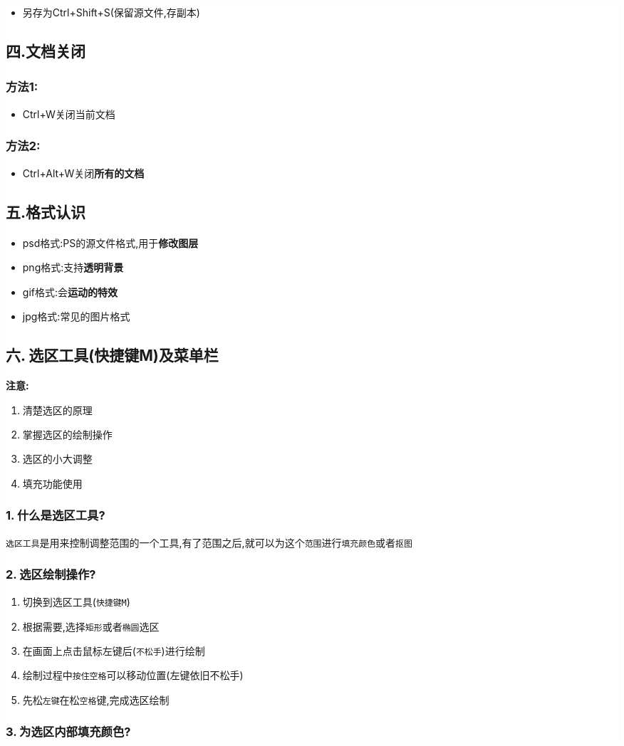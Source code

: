 - 另存为Ctrl+Shift+S(保留源文件,存副本)

## 四.文档关闭

### 方法1:

- Ctrl+W关闭当前文档

### 方法2:

- Ctrl+Alt+W关闭**所有的文档** 


## 五.格式认识

* psd格式:PS的源文件格式,用于**修改图层** 

* png格式:支持**透明背景** 

* gif格式:会**运动的特效** 

* jpg格式:常见的图片格式





## 六. 选区工具(快捷键M)及菜单栏

**注意:** 

1. 清楚选区的原理

2. 掌握选区的绘制操作

3. 选区的小大调整

4. 填充功能使用


### 1. 什么是选区工具?

`选区工具`是用来控制调整范围的一个工具,有了范围之后,就可以为这个`范围`进行`填充颜色`或者`抠图`


### 2. 选区绘制操作?

1. 切换到选区工具(`快捷键M`)

2. 根据需要,选择`矩形`或者`椭圆`选区

3. 在画面上点击鼠标左键后(`不松手`)进行绘制

4. 绘制过程中`按住空格`可以移动位置(左键依旧不松手)

5. 先松`左键`在松`空格`键,完成选区绘制


### 3. 为选区内部填充颜色?
